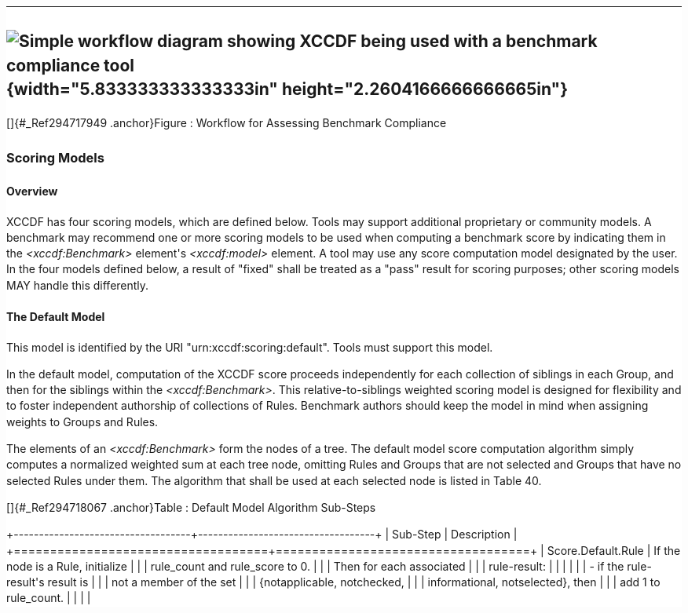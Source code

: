   -------------------------------------------------------------------------------------------------------------------------------------------------------------------
  ![Simple workflow diagram showing XCCDF being used with a benchmark compliance tool](media/image6.wmf){width="5.833333333333333in" height="2.2604166666666665in"}
  -------------------------------------------------------------------------------------------------------------------------------------------------------------------

[]{#_Ref294717949 .anchor}Figure : Workflow for Assessing Benchmark
Compliance

### Scoring Models

#### Overview

XCCDF has four scoring models, which are defined below. Tools may
support additional proprietary or community models. A benchmark may
recommend one or more scoring models to be used when computing a
benchmark score by indicating them in the *\<xccdf:Benchmark\>*
element's *\<xccdf:model\>* element. A tool may use any score
computation model designated by the user. In the four models defined
below, a result of "fixed" shall be treated as a "pass" result for
scoring purposes; other scoring models MAY handle this differently.

#### The Default Model

This model is identified by the URI "urn:xccdf:scoring:default". Tools
must support this model.

In the default model, computation of the XCCDF score proceeds
independently for each collection of siblings in each Group, and then
for the siblings within the *\<xccdf:Benchmark\>*. This
relative-to-siblings weighted scoring model is designed for flexibility
and to foster independent authorship of collections of Rules. Benchmark
authors should keep the model in mind when assigning weights to Groups
and Rules.

The elements of an *\<xccdf:Benchmark\>* form the nodes of a tree. The
default model score computation algorithm simply computes a normalized
weighted sum at each tree node, omitting Rules and Groups that are not
selected and Groups that have no selected Rules under them. The
algorithm that shall be used at each selected node is listed in Table
40.

[]{#_Ref294718067 .anchor}Table : Default Model Algorithm Sub-Steps

+-----------------------------------+-----------------------------------+
| Sub-Step                          | Description                       |
+===================================+===================================+
| Score.Default.Rule                | If the node is a Rule, initialize |
|                                   | rule\_count and rule\_score to 0. |
|                                   | Then for each associated          |
|                                   | rule-result:                      |
|                                   |                                   |
|                                   | \- if the rule-result's result is |
|                                   | not a member of the set           |
|                                   | {notapplicable, notchecked,       |
|                                   | informational, notselected}, then |
|                                   | add 1 to rule\_count.             |
|                                   |                                   |